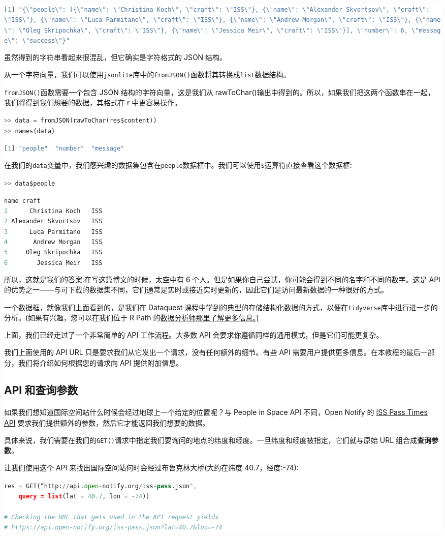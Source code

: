 ```py
[1] "{\"people\": [{\"name\": \"Christina Koch\", \"craft\": \"ISS\"}, {\"name\": \"Alexander Skvortsov\", \"craft\": \"ISS\"}, {\"name\": \"Luca Parmitano\", \"craft\": \"ISS\"}, {\"name\": \"Andrew Morgan\", \"craft\": \"ISS\"}, {\"name\": \"Oleg Skripochka\", \"craft\": \"ISS\"}, {\"name\": \"Jessica Meir\", \"craft\": \"ISS\"}], \"number\": 6, \"message\": \"success\"}"
```

虽然得到的字符串看起来很混乱，但它确实是字符格式的 JSON 结构。

从一个字符向量，我们可以使用`jsonlite`库中的`fromJSON()`函数将其转换成`list`数据结构。

`fromJSON()`函数需要一个包含 JSON 结构的字符向量，这是我们从 rawToChar()输出中得到的。所以，如果我们把这两个函数串在一起，我们将得到我们想要的数据，其格式在 r 中更容易操作。

```py
>> data = fromJSON(rawToChar(res$content))
>> names(data)
```

```py
[1] "people"  "number"  "message"
```

在我们的`data`变量中，我们感兴趣的数据集包含在`people`数据框中。我们可以使用`$`运算符直接查看这个数据框:

```py
>> data$people
```

```py
name craft
1      Christina Koch   ISS
2 Alexander Skvortsov   ISS
3      Luca Parmitano   ISS
4       Andrew Morgan   ISS
5     Oleg Skripochka   ISS
6        Jessica Meir   ISS
```

所以，这就是我们的答案:在写这篇博文的时候，太空中有 6 个人。但是如果你自己尝试，你可能会得到不同的名字和不同的数字。这是 API 的优势之一——与可下载的数据集不同，它们通常是实时或接近实时更新的，因此它们是访问最新数据的一种很好的方式。

一个数据框，就像我们上面看到的，是我们在 Dataquest 课程中学到的典型的存储结构化数据的方式，以便在`tidyverse`库中进行进一步的分析。(如果有兴趣，您可以在我们位于 R Path 的[数据分析师那里了解更多信息。)](https://www.dataquest.io/path/data-analyst-r/)

上面，我们已经走过了一个非常简单的 API 工作流程。大多数 API 会要求你遵循同样的通用模式，但是它们可能更复杂。

我们上面使用的 API URL 只是要求我们从它发出一个请求，没有任何额外的细节。有些 API 需要用户提供更多信息。在本教程的最后一部分，我们将介绍如何根据您的请求向 API 提供附加信息。

## API 和查询参数

如果我们想知道国际空间站什么时候会经过地球上一个给定的位置呢？与 People in Space API 不同，Open Notify 的 [ISS Pass Times API](https://open-notify.org/Open-Notify-API/ISS-Pass-Times/) 要求我们提供额外的参数，然后它才能返回我们想要的数据。

具体来说，我们需要在我们的`GET()`请求中指定我们要询问的地点的纬度和经度。一旦纬度和经度被指定，它们就与原始 URL 组合成**查询参数**。

让我们使用这个 API 来找出国际空间站何时会经过布鲁克林大桥(大约在纬度 40.7，经度:-74):

```py
res = GET(“http://api.open-notify.org/iss-pass.json",
    query = list(lat = 40.7, lon = -74))

# Checking the URL that gets used in the API request yields
# https://api.open-notify.org/iss-pass.json?lat=40.7&lon=-74
```
